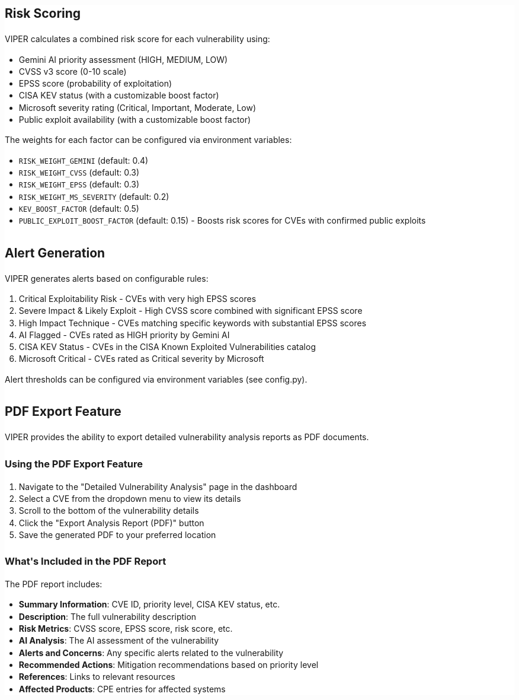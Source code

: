## Risk Scoring

VIPER calculates a combined risk score for each vulnerability using:
- Gemini AI priority assessment (HIGH, MEDIUM, LOW)
- CVSS v3 score (0-10 scale)
- EPSS score (probability of exploitation)
- CISA KEV status (with a customizable boost factor)
- Microsoft severity rating (Critical, Important, Moderate, Low)
- Public exploit availability (with a customizable boost factor)

The weights for each factor can be configured via environment variables:
- `RISK_WEIGHT_GEMINI` (default: 0.4)
- `RISK_WEIGHT_CVSS` (default: 0.3)
- `RISK_WEIGHT_EPSS` (default: 0.3)
- `RISK_WEIGHT_MS_SEVERITY` (default: 0.2)
- `KEV_BOOST_FACTOR` (default: 0.5)
- `PUBLIC_EXPLOIT_BOOST_FACTOR` (default: 0.15) - Boosts risk scores for CVEs with confirmed public exploits

## Alert Generation

VIPER generates alerts based on configurable rules:
1. Critical Exploitability Risk - CVEs with very high EPSS scores
2. Severe Impact & Likely Exploit - High CVSS score combined with significant EPSS score
3. High Impact Technique - CVEs matching specific keywords with substantial EPSS scores
4. AI Flagged - CVEs rated as HIGH priority by Gemini AI
5. CISA KEV Status - CVEs in the CISA Known Exploited Vulnerabilities catalog
6. Microsoft Critical - CVEs rated as Critical severity by Microsoft

Alert thresholds can be configured via environment variables (see config.py).

## PDF Export Feature

VIPER provides the ability to export detailed vulnerability analysis reports as PDF documents.

### Using the PDF Export Feature

1. Navigate to the "Detailed Vulnerability Analysis" page in the dashboard
2. Select a CVE from the dropdown menu to view its details
3. Scroll to the bottom of the vulnerability details
4. Click the "Export Analysis Report (PDF)" button
5. Save the generated PDF to your preferred location

### What's Included in the PDF Report

The PDF report includes:

- **Summary Information**: CVE ID, priority level, CISA KEV status, etc.
- **Description**: The full vulnerability description
- **Risk Metrics**: CVSS score, EPSS score, risk score, etc.
- **AI Analysis**: The AI assessment of the vulnerability
- **Alerts and Concerns**: Any specific alerts related to the vulnerability
- **Recommended Actions**: Mitigation recommendations based on priority level
- **References**: Links to relevant resources
- **Affected Products**: CPE entries for affected systems
